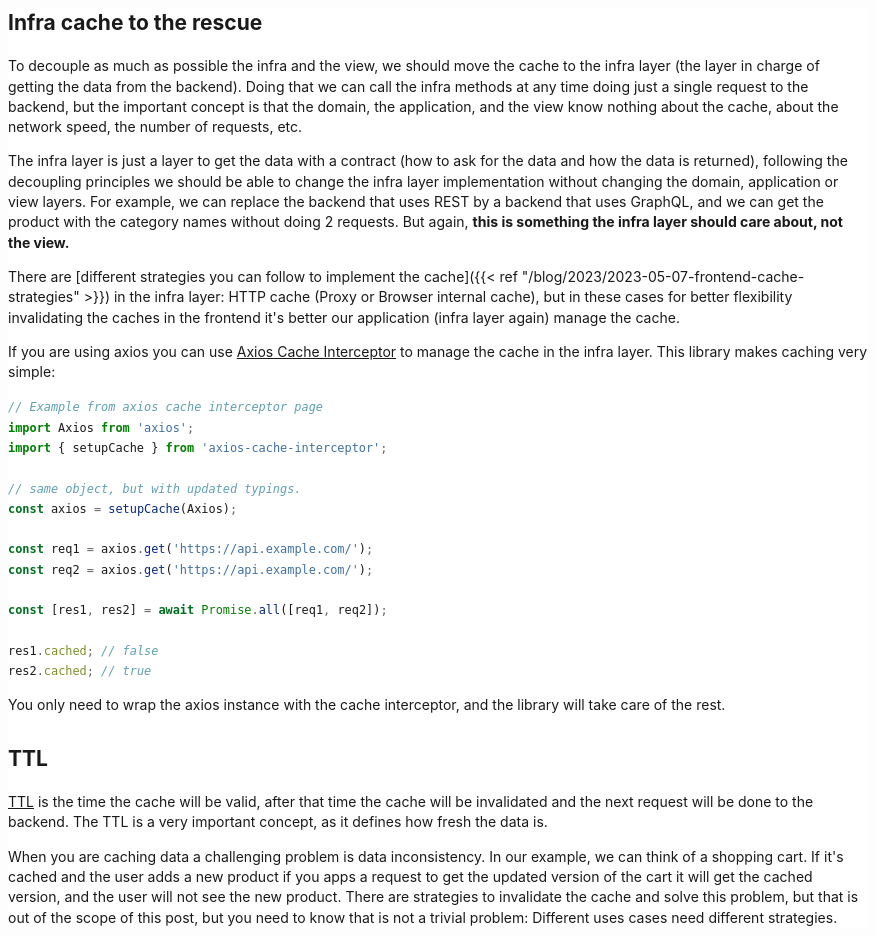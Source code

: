 ## Infra cache to the rescue
To decouple as much as possible the infra and the view, we should move the cache to the infra layer (the layer in charge of getting the data from the backend). Doing that we can call the infra methods at any time doing just a single request to the backend, but the important concept is that the domain, the application, and the view know nothing about the cache, about the network speed, the number of requests, etc.

The infra layer is just a layer to get the data with a contract (how to ask for the data and how the data is returned), following the decoupling principles we should be able to change the infra layer implementation without changing the domain, application or view layers. For example, we can replace the backend that uses REST by a backend that uses GraphQL, and we can get the product with the category names without doing 2 requests. But again, **this is something the infra layer should care about, not the view.**

There are [different strategies you can follow to implement the cache]({{< ref "/blog/2023/2023-05-07-frontend-cache-strategies" >}}) in the infra layer: HTTP cache (Proxy or Browser internal cache), but in these cases for better flexibility invalidating the caches in the frontend it's better our application (infra layer again) manage the cache.

If you are using axios you can use [Axios Cache Interceptor](https://axios-cache-interceptor.js.org/) to manage the cache in the infra layer. This library makes caching very simple:

```typescript
// Example from axios cache interceptor page
import Axios from 'axios';
import { setupCache } from 'axios-cache-interceptor';

// same object, but with updated typings.
const axios = setupCache(Axios); 

const req1 = axios.get('https://api.example.com/'); 
const req2 = axios.get('https://api.example.com/'); 

const [res1, res2] = await Promise.all([req1, req2]);

res1.cached; // false 
res2.cached; // true
```
You only need to wrap the axios instance with the cache interceptor, and the library will take care of the rest.

## TTL
[TTL](https://en.wikipedia.org/wiki/Time_to_live) is the time the cache will be valid, after that time the cache will be invalidated and the next request will be done to the backend. The TTL is a very important concept, as it defines how fresh the data is. 

When you are caching data a challenging problem is data inconsistency. In our example, we can think of a shopping cart. If it's cached and the user adds a new product if you apps a request to get the updated version of the cart it will get the cached version, and the user will not see the new product. There are strategies to invalidate the cache and solve this problem, but that is out of the scope of this post, but you need to know that is not a trivial problem: Different uses cases need different strategies. 
